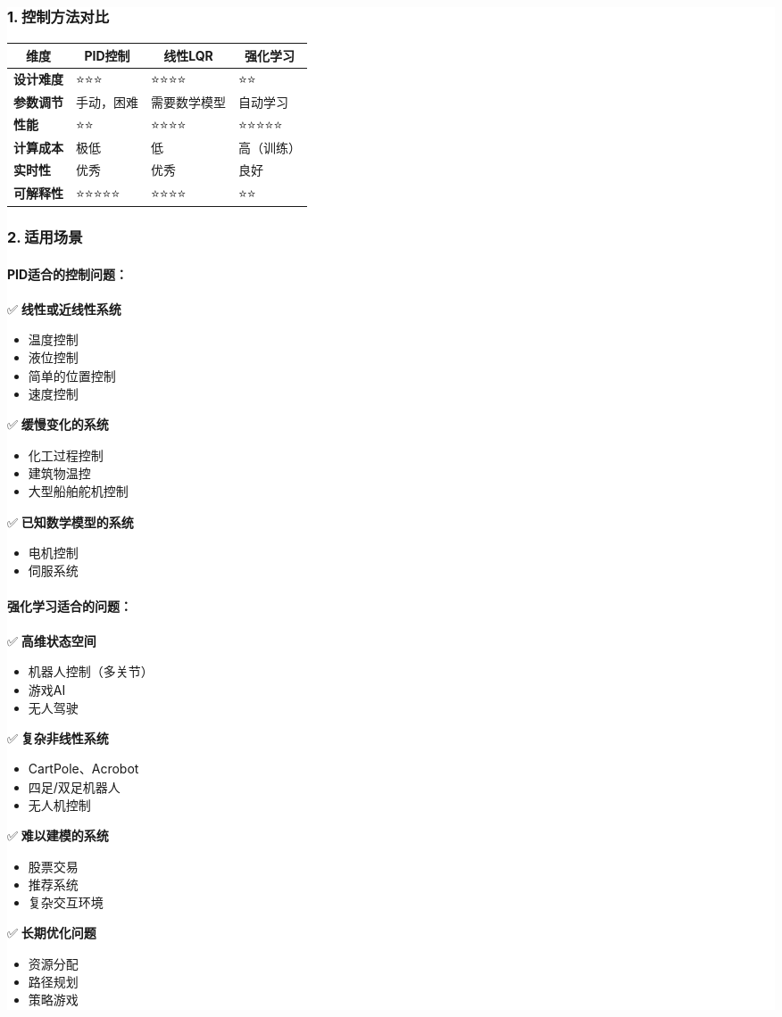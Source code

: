 ### 1. 控制方法对比

| 维度 | PID控制 | 线性LQR | 强化学习 |
|------|--------|---------|---------|
| **设计难度** | ⭐⭐⭐ | ⭐⭐⭐⭐ | ⭐⭐ |
| **参数调节** | 手动，困难 | 需要数学模型 | 自动学习 |
| **性能** | ⭐⭐ | ⭐⭐⭐⭐ | ⭐⭐⭐⭐⭐ |
| **计算成本** | 极低 | 低 | 高（训练） |
| **实时性** | 优秀 | 优秀 | 良好 |
| **可解释性** | ⭐⭐⭐⭐⭐ | ⭐⭐⭐⭐ | ⭐⭐ |

### 2. 适用场景

#### PID适合的控制问题：

✅ **线性或近线性系统**
- 温度控制
- 液位控制
- 简单的位置控制
- 速度控制

✅ **缓慢变化的系统**
- 化工过程控制
- 建筑物温控
- 大型船舶舵机控制

✅ **已知数学模型的系统**
- 电机控制
- 伺服系统

#### 强化学习适合的问题：

✅ **高维状态空间**
- 机器人控制（多关节）
- 游戏AI
- 无人驾驶

✅ **复杂非线性系统**
- CartPole、Acrobot
- 四足/双足机器人
- 无人机控制

✅ **难以建模的系统**
- 股票交易
- 推荐系统
- 复杂交互环境

✅ **长期优化问题**
- 资源分配
- 路径规划
- 策略游戏
